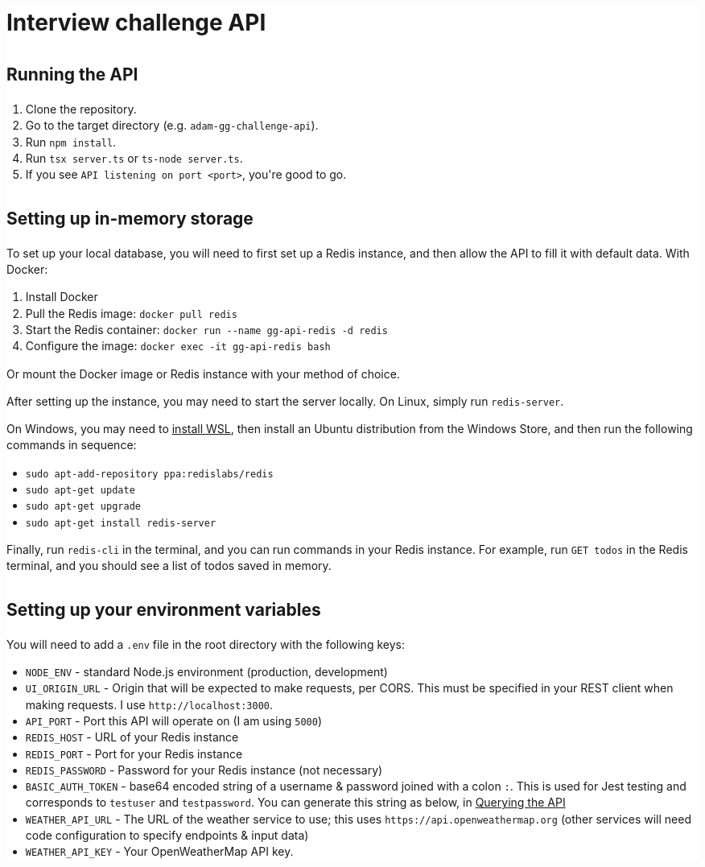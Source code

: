 # Interview challenge API

## Running the API

1. Clone the repository.
1. Go to the target directory (e.g. `adam-gg-challenge-api`).
1. Run `npm install`.
1. Run `tsx server.ts` or `ts-node server.ts`.
1. If you see `API listening on port <port>`, you're good to go.

## Setting up in-memory storage

To set up your local database, you will need to first set up a Redis instance, and then allow the API to fill it with default data. With Docker:

1. Install Docker
1. Pull the Redis image: `docker pull redis`
1. Start the Redis container: `docker run --name gg-api-redis -d redis`
1. Configure the image: `docker exec -it gg-api-redis bash`

Or mount the Docker image or Redis instance with your method of choice.

After setting up the instance, you may need to start the server locally. On Linux, simply run `redis-server`.

On Windows, you may need to [install WSL](TODO), then install an Ubuntu distribution from the Windows Store, and then run the following commands in sequence:

-   `sudo apt-add-repository ppa:redislabs/redis`
-   `sudo apt-get update`
-   `sudo apt-get upgrade`
-   `sudo apt-get install redis-server`

Finally, run `redis-cli` in the terminal, and you can run commands in your Redis instance. For example, run `GET todos` in the Redis terminal, and you should see a list of todos saved in memory.

## Setting up your environment variables

You will need to add a `.env` file in the root directory with the following keys:

-   `NODE_ENV` - standard Node.js environment (production, development)
-   `UI_ORIGIN_URL` - Origin that will be expected to make requests, per CORS. This must be specified in your REST client when making requests. I use `http://localhost:3000`.
-   `API_PORT` - Port this API will operate on (I am using `5000`)
-   `REDIS_HOST` - URL of your Redis instance
-   `REDIS_PORT` - Port for your Redis instance
-   `REDIS_PASSWORD` - Password for your Redis instance (not necessary)
-   `BASIC_AUTH_TOKEN` - base64 encoded string of a username & password joined with a colon `:`. This is used for Jest testing and corresponds to `testuser` and `testpassword`. You can generate this string as below, in [Querying the API](#querying-the-api)
-   `WEATHER_API_URL` - The URL of the weather service to use; this uses `https://api.openweathermap.org` (other services will need code configuration to specify endpoints & input data)
-   `WEATHER_API_KEY` - Your OpenWeatherMap API key.
